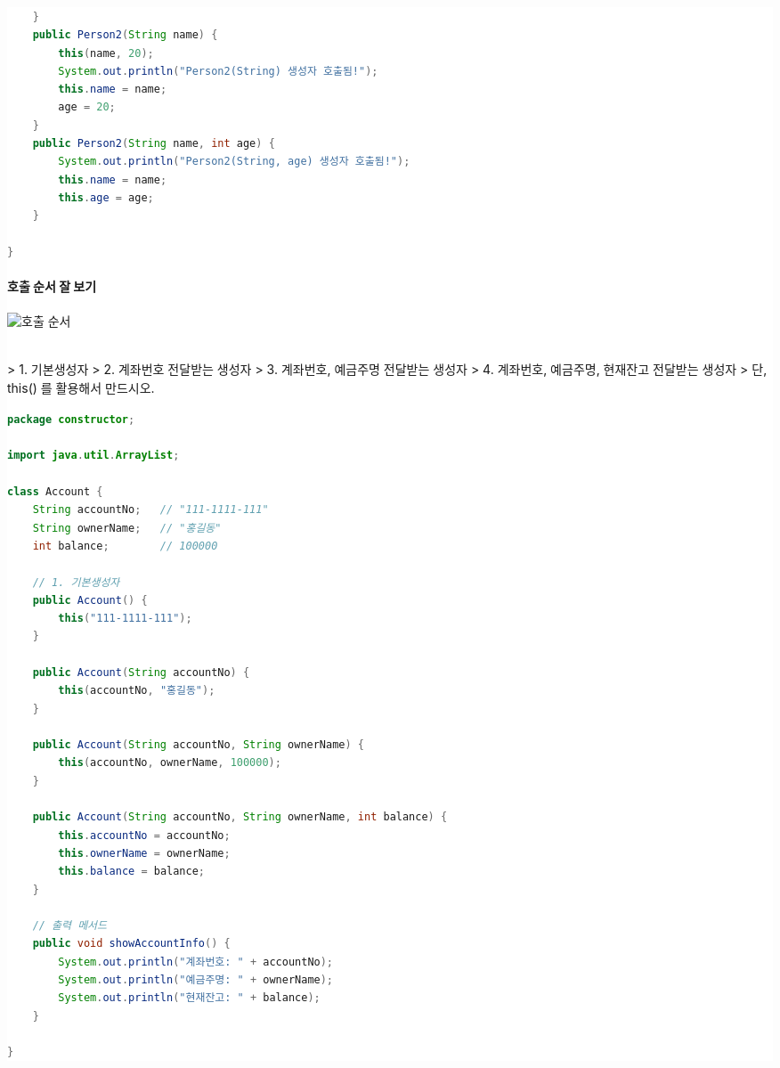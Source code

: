 ```java
	}
	public Person2(String name) {
		this(name, 20);	
		System.out.println("Person2(String) 생성자 호출됨!");
		this.name = name;
		age = 20;
	}
	public Person2(String name, int age) {
		System.out.println("Person2(String, age) 생성자 호출됨!");
		this.name = name;
		this.age = age;
	}	
		
}
```

#### **호출 순서 잘 보기**     
![호출 순서](https://img1.daumcdn.net/thumb/R1280x0/?scode=mtistory2&fname=https%3A%2F%2Fblog.kakaocdn.net%2Fdn%2FRjuyN%2FbtrPeJnV86t%2FI51kyrZP5I1XL6NROdzzaK%2Fimg.png)    

<br>
> 1. 기본생성자    
> 2. 계좌번호 전달받는 생성자    
> 3. 계좌번호, 예금주명 전달받는 생성자    
> 4. 계좌번호, 예금주명, 현재잔고 전달받는 생성자    
> 단, this() 를 활용해서 만드시오.    

```java
package constructor;

import java.util.ArrayList;

class Account {
	String accountNo;	// "111-1111-111"
	String ownerName;	// "홍길동"
	int balance;		// 100000
	
	// 1. 기본생성자
	public Account() {
		this("111-1111-111");
	}
	
	public Account(String accountNo) {
		this(accountNo, "홍길동");	
	}
	
	public Account(String accountNo, String ownerName) {
		this(accountNo, ownerName, 100000);
	}
	
	public Account(String accountNo, String ownerName, int balance) {
		this.accountNo = accountNo;
		this.ownerName = ownerName;
		this.balance = balance;
	}
	
	// 출력 메서드
	public void showAccountInfo() {
		System.out.println("계좌번호: " + accountNo);
		System.out.println("예금주명: " + ownerName);
		System.out.println("현재잔고: " + balance);
	}
	
}
```